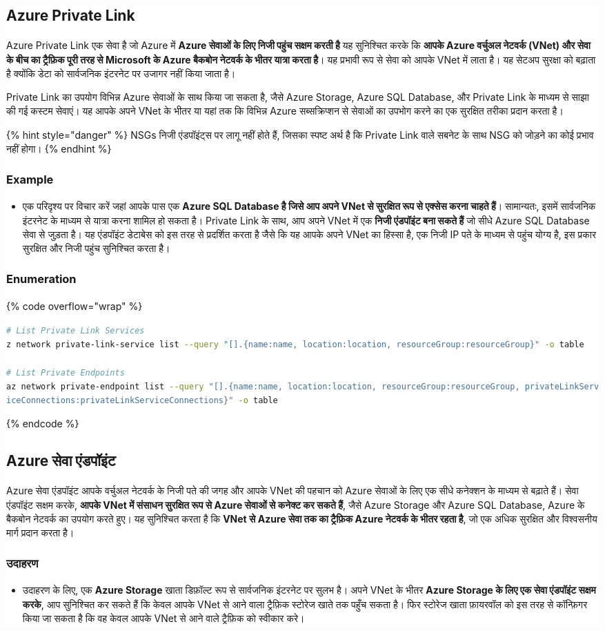 ## Azure Private Link

Azure Private Link एक सेवा है जो Azure में **Azure सेवाओं के लिए निजी पहुंच सक्षम करती है** यह सुनिश्चित करके कि **आपके Azure वर्चुअल नेटवर्क (VNet) और सेवा के बीच का ट्रैफ़िक पूरी तरह से Microsoft के Azure बैकबोन नेटवर्क के भीतर यात्रा करता है**। यह प्रभावी रूप से सेवा को आपके VNet में लाता है। यह सेटअप सुरक्षा को बढ़ाता है क्योंकि डेटा को सार्वजनिक इंटरनेट पर उजागर नहीं किया जाता है।

Private Link का उपयोग विभिन्न Azure सेवाओं के साथ किया जा सकता है, जैसे Azure Storage, Azure SQL Database, और Private Link के माध्यम से साझा की गई कस्टम सेवाएं। यह आपके अपने VNet के भीतर या यहां तक कि विभिन्न Azure सब्सक्रिप्शन से सेवाओं का उपभोग करने का एक सुरक्षित तरीका प्रदान करता है।

{% hint style="danger" %}
NSGs निजी एंडपॉइंट्स पर लागू नहीं होते हैं, जिसका स्पष्ट अर्थ है कि Private Link वाले सबनेट के साथ NSG को जोड़ने का कोई प्रभाव नहीं होगा।
{% endhint %}

### **Example**

* एक परिदृश्य पर विचार करें जहां आपके पास एक **Azure SQL Database है जिसे आप अपने VNet से सुरक्षित रूप से एक्सेस करना चाहते हैं**। सामान्यतः, इसमें सार्वजनिक इंटरनेट के माध्यम से यात्रा करना शामिल हो सकता है। Private Link के साथ, आप अपने VNet में एक **निजी एंडपॉइंट बना सकते हैं** जो सीधे Azure SQL Database सेवा से जुड़ता है। यह एंडपॉइंट डेटाबेस को इस तरह से प्रदर्शित करता है जैसे कि यह आपके अपने VNet का हिस्सा है, एक निजी IP पते के माध्यम से पहुंच योग्य है, इस प्रकार सुरक्षित और निजी पहुंच सुनिश्चित करता है।

### **Enumeration**

{% code overflow="wrap" %}
```bash
# List Private Link Services
z network private-link-service list --query "[].{name:name, location:location, resourceGroup:resourceGroup}" -o table

# List Private Endpoints
az network private-endpoint list --query "[].{name:name, location:location, resourceGroup:resourceGroup, privateLinkServiceConnections:privateLinkServiceConnections}" -o table
```
{% endcode %}

## Azure सेवा एंडपॉइंट

Azure सेवा एंडपॉइंट आपके वर्चुअल नेटवर्क के निजी पते की जगह और आपके VNet की पहचान को Azure सेवाओं के लिए एक सीधे कनेक्शन के माध्यम से बढ़ाते हैं। सेवा एंडपॉइंट सक्षम करके, **आपके VNet में संसाधन सुरक्षित रूप से Azure सेवाओं से कनेक्ट कर सकते हैं**, जैसे Azure Storage और Azure SQL Database, Azure के बैकबोन नेटवर्क का उपयोग करते हुए। यह सुनिश्चित करता है कि **VNet से Azure सेवा तक का ट्रैफ़िक Azure नेटवर्क के भीतर रहता है**, जो एक अधिक सुरक्षित और विश्वसनीय मार्ग प्रदान करता है।

### **उदाहरण**

* उदाहरण के लिए, एक **Azure Storage** खाता डिफ़ॉल्ट रूप से सार्वजनिक इंटरनेट पर सुलभ है। अपने VNet के भीतर **Azure Storage के लिए एक सेवा एंडपॉइंट सक्षम करके**, आप सुनिश्चित कर सकते हैं कि केवल आपके VNet से आने वाला ट्रैफ़िक स्टोरेज खाते तक पहुँच सकता है। फिर स्टोरेज खाता फ़ायरवॉल को इस तरह से कॉन्फ़िगर किया जा सकता है कि वह केवल आपके VNet से आने वाले ट्रैफ़िक को स्वीकार करे।
